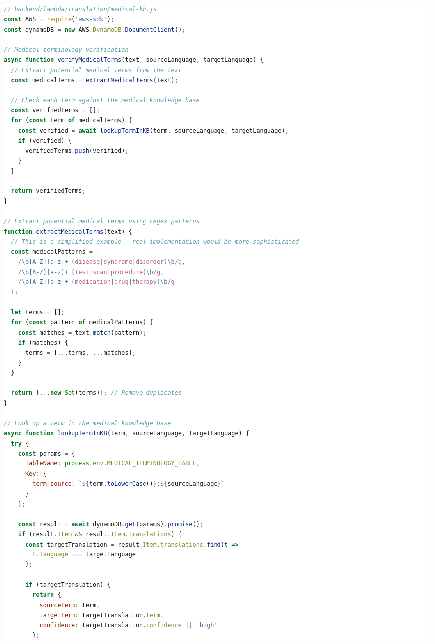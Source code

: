 ```javascript
// backend/lambda/translation/medical-kb.js
const AWS = require('aws-sdk');
const dynamoDB = new AWS.DynamoDB.DocumentClient();

// Medical terminology verification
async function verifyMedicalTerms(text, sourceLanguage, targetLanguage) {
  // Extract potential medical terms from the text
  const medicalTerms = extractMedicalTerms(text);
  
  // Check each term against the medical knowledge base
  const verifiedTerms = [];
  for (const term of medicalTerms) {
    const verified = await lookupTermInKB(term, sourceLanguage, targetLanguage);
    if (verified) {
      verifiedTerms.push(verified);
    }
  }
  
  return verifiedTerms;
}

// Extract potential medical terms using regex patterns
function extractMedicalTerms(text) {
  // This is a simplified example - real implementation would be more sophisticated
  const medicalPatterns = [
    /\b[A-Z][a-z]+ (disease|syndrome|disorder)\b/g,
    /\b[A-Z][a-z]+ (test|scan|procedure)\b/g,
    /\b[A-Z][a-z]+ (medication|drug|therapy)\b/g
  ];
  
  let terms = [];
  for (const pattern of medicalPatterns) {
    const matches = text.match(pattern);
    if (matches) {
      terms = [...terms, ...matches];
    }
  }
  
  return [...new Set(terms)]; // Remove duplicates
}

// Look up a term in the medical knowledge base
async function lookupTermInKB(term, sourceLanguage, targetLanguage) {
  try {
    const params = {
      TableName: process.env.MEDICAL_TERMINOLOGY_TABLE,
      Key: {
        term_source: `${term.toLowerCase()}:${sourceLanguage}`
      }
    };
    
    const result = await dynamoDB.get(params).promise();
    if (result.Item && result.Item.translations) {
      const targetTranslation = result.Item.translations.find(t => 
        t.language === targetLanguage
      );
      
      if (targetTranslation) {
        return {
          sourceTerm: term,
          targetTerm: targetTranslation.term,
          confidence: targetTranslation.confidence || 'high'
        };
```